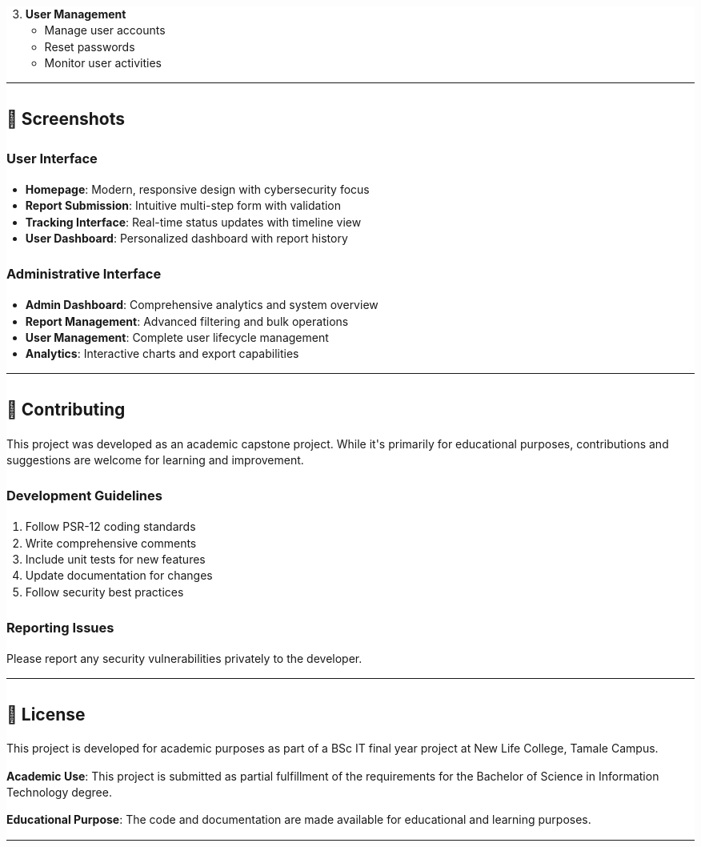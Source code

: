3. **User Management**
   - Manage user accounts
   - Reset passwords
   - Monitor user activities

---

## 📸 Screenshots

### User Interface
- **Homepage**: Modern, responsive design with cybersecurity focus
- **Report Submission**: Intuitive multi-step form with validation
- **Tracking Interface**: Real-time status updates with timeline view
- **User Dashboard**: Personalized dashboard with report history

### Administrative Interface
- **Admin Dashboard**: Comprehensive analytics and system overview
- **Report Management**: Advanced filtering and bulk operations
- **User Management**: Complete user lifecycle management
- **Analytics**: Interactive charts and export capabilities

---

## 🤝 Contributing

This project was developed as an academic capstone project. While it's primarily for educational purposes, contributions and suggestions are welcome for learning and improvement.

### Development Guidelines
1. Follow PSR-12 coding standards
2. Write comprehensive comments
3. Include unit tests for new features
4. Update documentation for changes
5. Follow security best practices

### Reporting Issues
Please report any security vulnerabilities privately to the developer.

---

## 📄 License

This project is developed for academic purposes as part of a BSc IT final year project at New Life College, Tamale Campus. 

**Academic Use**: This project is submitted as partial fulfillment of the requirements for the Bachelor of Science in Information Technology degree.

**Educational Purpose**: The code and documentation are made available for educational and learning purposes.

---